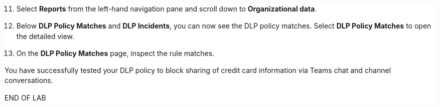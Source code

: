 11. Select **Reports** from the left-hand navigation pane and scroll down to **Organizational data**.

12. Below **DLP Policy Matches** and **DLP Incidents**, you can now see the DLP policy matches. Select **DLP Policy Matches** to open the detailed view.

13. On the **DLP Policy Matches** page, inspect the rule matches.

You have successfully tested your DLP policy to block sharing of credit card information via Teams chat and channel conversations.

END OF LAB
